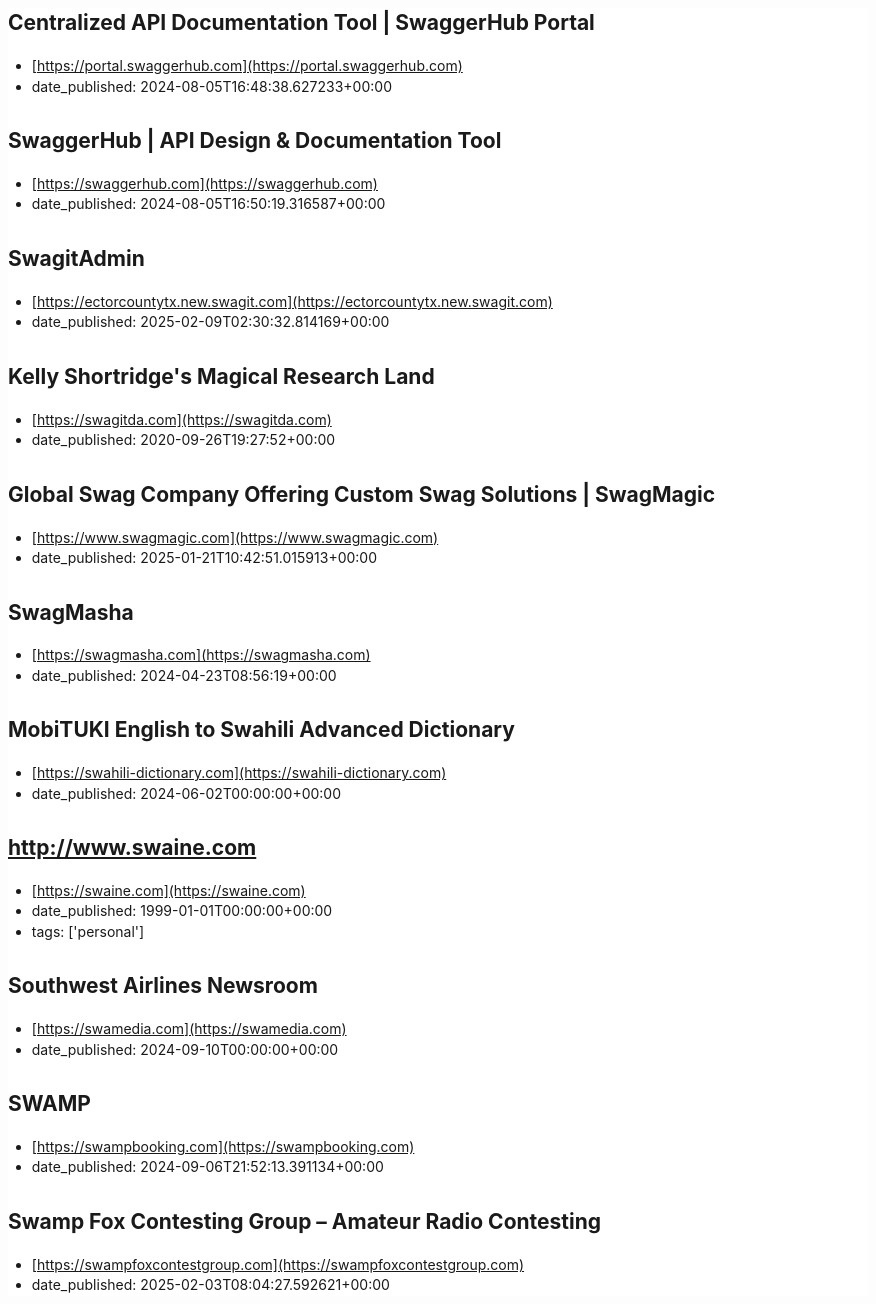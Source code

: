  ## Centralized API Documentation Tool | SwaggerHub Portal
 - [https://portal.swaggerhub.com](https://portal.swaggerhub.com)
 - date_published: 2024-08-05T16:48:38.627233+00:00

 ## SwaggerHub | API Design & Documentation Tool
 - [https://swaggerhub.com](https://swaggerhub.com)
 - date_published: 2024-08-05T16:50:19.316587+00:00

 ## SwagitAdmin
 - [https://ectorcountytx.new.swagit.com](https://ectorcountytx.new.swagit.com)
 - date_published: 2025-02-09T02:30:32.814169+00:00

 ## Kelly Shortridge's Magical Research Land
 - [https://swagitda.com](https://swagitda.com)
 - date_published: 2020-09-26T19:27:52+00:00

 ## Global Swag Company Offering Custom Swag Solutions | SwagMagic
 - [https://www.swagmagic.com](https://www.swagmagic.com)
 - date_published: 2025-01-21T10:42:51.015913+00:00

 ## SwagMasha
 - [https://swagmasha.com](https://swagmasha.com)
 - date_published: 2024-04-23T08:56:19+00:00

 ## MobiTUKI English to Swahili Advanced Dictionary
 - [https://swahili-dictionary.com](https://swahili-dictionary.com)
 - date_published: 2024-06-02T00:00:00+00:00

 ## http://www.swaine.com
 - [https://swaine.com](https://swaine.com)
 - date_published: 1999-01-01T00:00:00+00:00
 - tags: ['personal']

 ## Southwest Airlines Newsroom
 - [https://swamedia.com](https://swamedia.com)
 - date_published: 2024-09-10T00:00:00+00:00

 ## SWAMP
 - [https://swampbooking.com](https://swampbooking.com)
 - date_published: 2024-09-06T21:52:13.391134+00:00

 ## Swamp Fox Contesting Group – Amateur Radio Contesting
 - [https://swampfoxcontestgroup.com](https://swampfoxcontestgroup.com)
 - date_published: 2025-02-03T08:04:27.592621+00:00
